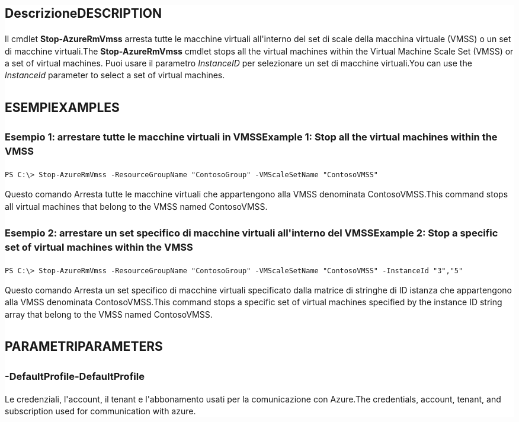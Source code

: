 ## <span data-ttu-id="b64d1-107">Descrizione</span><span class="sxs-lookup"><span data-stu-id="b64d1-107">DESCRIPTION</span></span>
<span data-ttu-id="b64d1-108">Il cmdlet **Stop-AzureRmVmss** arresta tutte le macchine virtuali all'interno del set di scale della macchina virtuale (VMSS) o un set di macchine virtuali.</span><span class="sxs-lookup"><span data-stu-id="b64d1-108">The **Stop-AzureRmVmss** cmdlet stops all the virtual machines within the Virtual Machine Scale Set (VMSS) or a set of virtual machines.</span></span>
<span data-ttu-id="b64d1-109">Puoi usare il parametro *InstanceID* per selezionare un set di macchine virtuali.</span><span class="sxs-lookup"><span data-stu-id="b64d1-109">You can use the *InstanceId* parameter to select a set of virtual machines.</span></span>

## <span data-ttu-id="b64d1-110">ESEMPI</span><span class="sxs-lookup"><span data-stu-id="b64d1-110">EXAMPLES</span></span>

### <span data-ttu-id="b64d1-111">Esempio 1: arrestare tutte le macchine virtuali in VMSS</span><span class="sxs-lookup"><span data-stu-id="b64d1-111">Example 1: Stop all the virtual machines within the VMSS</span></span>
```
PS C:\> Stop-AzureRmVmss -ResourceGroupName "ContosoGroup" -VMScaleSetName "ContosoVMSS"
```

<span data-ttu-id="b64d1-112">Questo comando Arresta tutte le macchine virtuali che appartengono alla VMSS denominata ContosoVMSS.</span><span class="sxs-lookup"><span data-stu-id="b64d1-112">This command stops all virtual machines that belong to the VMSS named ContosoVMSS.</span></span>

### <span data-ttu-id="b64d1-113">Esempio 2: arrestare un set specifico di macchine virtuali all'interno del VMSS</span><span class="sxs-lookup"><span data-stu-id="b64d1-113">Example 2: Stop a specific set of virtual machines within the VMSS</span></span>
```
PS C:\> Stop-AzureRmVmss -ResourceGroupName "ContosoGroup" -VMScaleSetName "ContosoVMSS" -InstanceId "3","5"
```

<span data-ttu-id="b64d1-114">Questo comando Arresta un set specifico di macchine virtuali specificato dalla matrice di stringhe di ID istanza che appartengono alla VMSS denominata ContosoVMSS.</span><span class="sxs-lookup"><span data-stu-id="b64d1-114">This command stops a specific set of virtual machines specified by the instance ID string array that belong to the VMSS named ContosoVMSS.</span></span>

## <span data-ttu-id="b64d1-115">PARAMETRI</span><span class="sxs-lookup"><span data-stu-id="b64d1-115">PARAMETERS</span></span>

### <span data-ttu-id="b64d1-116">-DefaultProfile</span><span class="sxs-lookup"><span data-stu-id="b64d1-116">-DefaultProfile</span></span>
<span data-ttu-id="b64d1-117">Le credenziali, l'account, il tenant e l'abbonamento usati per la comunicazione con Azure.</span><span class="sxs-lookup"><span data-stu-id="b64d1-117">The credentials, account, tenant, and subscription used for communication with azure.</span></span>
